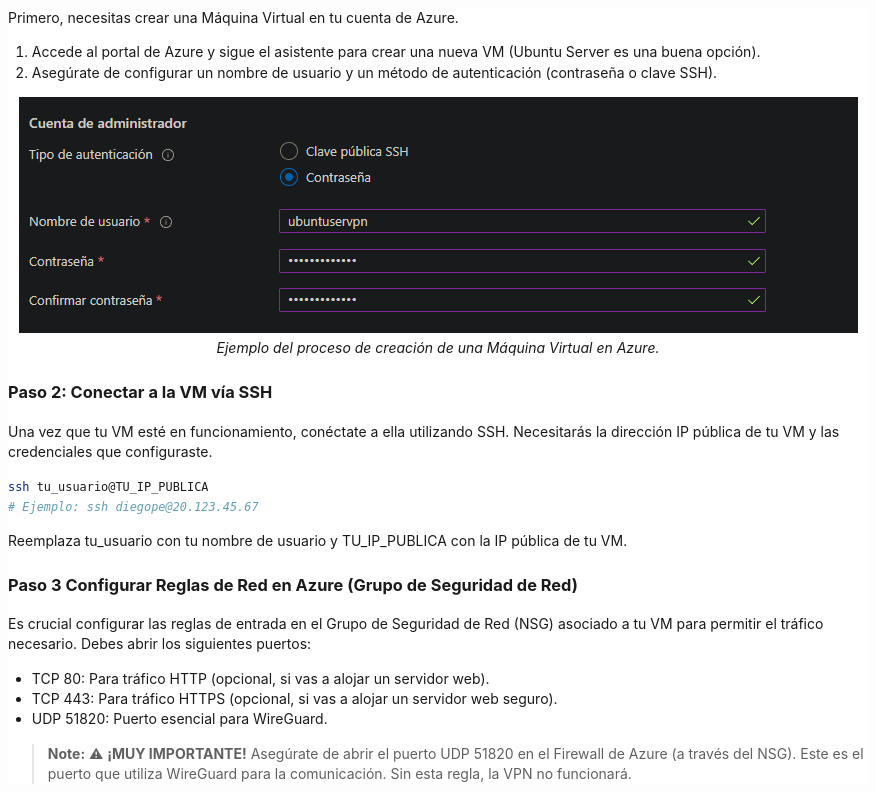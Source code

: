 Primero, necesitas crear una Máquina Virtual en tu cuenta de Azure.

1.  Accede al portal de Azure y sigue el asistente para crear una nueva VM (Ubuntu Server es una buena opción).
2.  Asegúrate de configurar un nombre de usuario y un método de autenticación (contraseña o clave SSH).

<p align="center">
  <img src="README-images/vpnazure.png" alt="Creación de VPS en Azure">
  <br>
  <em>Ejemplo del proceso de creación de una Máquina Virtual en Azure.</em>
</p>

### Paso 2: Conectar a la VM vía SSH

Una vez que tu VM esté en funcionamiento, conéctate a ella utilizando SSH. Necesitarás la dirección IP pública de tu VM y las credenciales que configuraste.

```bash
ssh tu_usuario@TU_IP_PUBLICA
# Ejemplo: ssh diegope@20.123.45.67
```

Reemplaza tu_usuario con tu nombre de usuario y TU_IP_PUBLICA con la IP pública de tu VM.

### Paso 3 Configurar Reglas de Red en Azure (Grupo de Seguridad de Red)

Es crucial configurar las reglas de entrada en el Grupo de Seguridad de Red (NSG) asociado a tu VM para permitir el tráfico necesario.
Debes abrir los siguientes puertos:

- TCP 80: Para tráfico HTTP (opcional, si vas a alojar un servidor web).
- TCP 443: Para tráfico HTTPS (opcional, si vas a alojar un servidor web seguro).
- UDP 51820: Puerto esencial para WireGuard.

> **Note:** ⚠️ **¡MUY IMPORTANTE!** Asegúrate de abrir el puerto UDP 51820 en el Firewall de Azure (a través del NSG). Este es el puerto que utiliza WireGuard para la comunicación. Sin esta regla, la VPN no funcionará.


<p align="center">